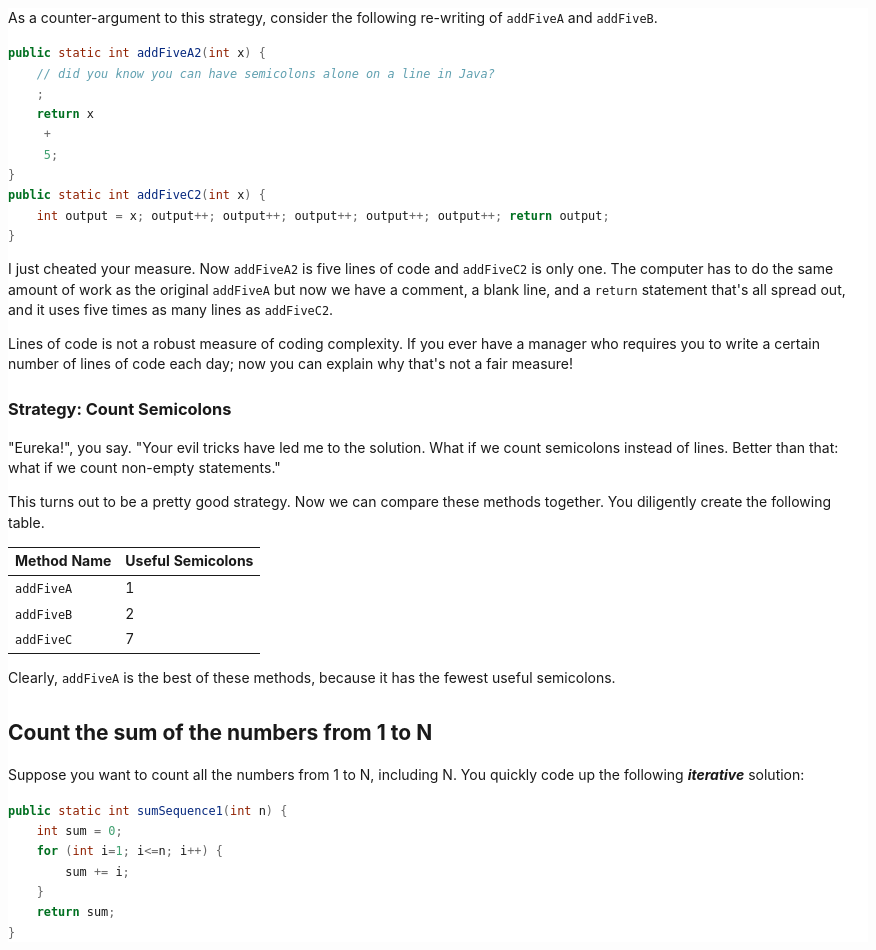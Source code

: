 As a counter-argument to this strategy, consider the following re-writing of ``addFiveA`` and ``addFiveB``.

```java
public static int addFiveA2(int x) {
    // did you know you can have semicolons alone on a line in Java?
    ;
    return x
     + 
     5;
}
public static int addFiveC2(int x) {
    int output = x; output++; output++; output++; output++; output++; return output;
}
```

I just cheated your measure. Now ``addFiveA2`` is five lines of code and ``addFiveC2`` is only one. The computer has to do the same amount of work as the original ``addFiveA`` but now we have a comment, a blank line, and a ``return`` statement that's all spread out, and it uses five times as many lines as ``addFiveC2``.

Lines of code is not a robust measure of coding complexity. If you ever have a manager who requires you to write a certain number of lines of code each day; now you can explain why that's not a fair measure!

### Strategy: Count Semicolons

"Eureka!", you say. "Your evil tricks have led me to the solution. What if we count semicolons instead of lines. Better than that: what if we count non-empty statements."

This turns out to be a pretty good strategy. Now we can compare these methods together. You diligently create the following table.

| Method Name | Useful Semicolons|
| --- | --- |
| ``addFiveA`` | 1 |
| ``addFiveB`` | 2 |
| ``addFiveC`` | 7 |

Clearly, ``addFiveA`` is the best of these methods, because it has the fewest useful semicolons.

## Count the sum of the numbers from 1 to N

Suppose you want to count all the numbers from 1 to N, including N. You quickly code up the following ***iterative*** solution:

```java
public static int sumSequence1(int n) {
    int sum = 0;
    for (int i=1; i<=n; i++) {
        sum += i;
    }
    return sum;
}
```
